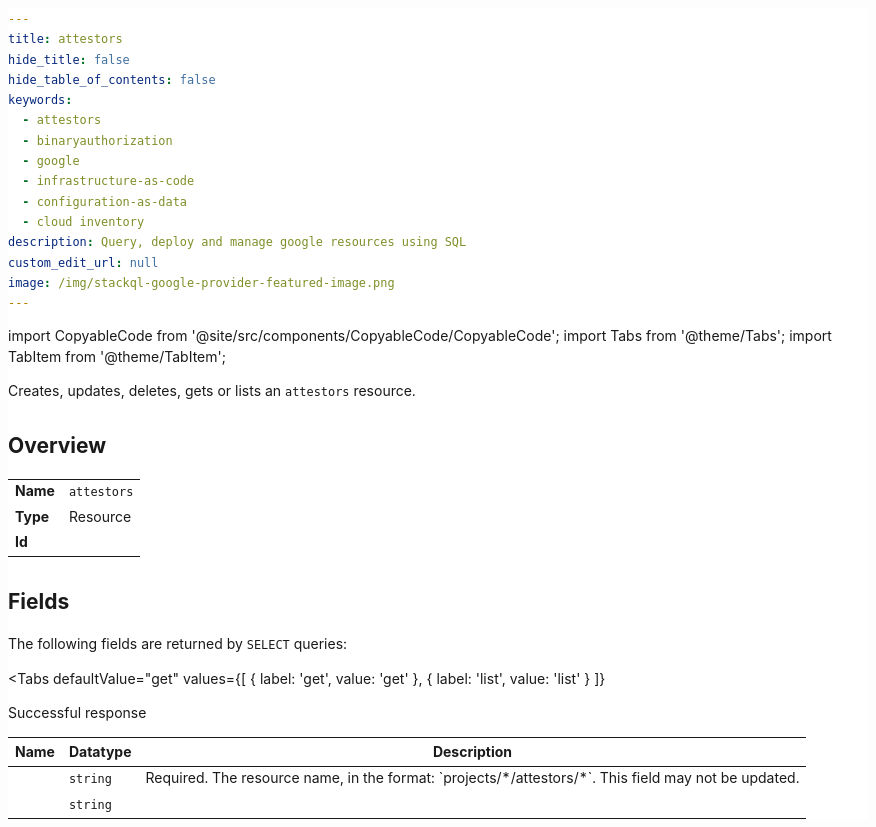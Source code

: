 ```yaml
--- 
title: attestors
hide_title: false
hide_table_of_contents: false
keywords:
  - attestors
  - binaryauthorization
  - google
  - infrastructure-as-code
  - configuration-as-data
  - cloud inventory
description: Query, deploy and manage google resources using SQL
custom_edit_url: null
image: /img/stackql-google-provider-featured-image.png
---
```


import CopyableCode from '@site/src/components/CopyableCode/CopyableCode';
import Tabs from '@theme/Tabs';
import TabItem from '@theme/TabItem';

Creates, updates, deletes, gets or lists an <code>attestors</code> resource.

## Overview
<table><tbody>
<tr><td><b>Name</b></td><td><code>attestors</code></td></tr>
<tr><td><b>Type</b></td><td>Resource</td></tr>
<tr><td><b>Id</b></td><td><CopyableCode code="google.binaryauthorization.attestors" /></td></tr>
</tbody></table>

## Fields

The following fields are returned by `SELECT` queries:

<Tabs
    defaultValue="get"
    values={[
        { label: 'get', value: 'get' },
        { label: 'list', value: 'list' }
    ]}
>
<TabItem value="get">

Successful response

<table>
<thead>
    <tr>
    <th>Name</th>
    <th>Datatype</th>
    <th>Description</th>
    </tr>
</thead>
<tbody>
<tr>
    <td><CopyableCode code="name" /></td>
    <td><code>string</code></td>
    <td>Required. The resource name, in the format: `projects/*/attestors/*`. This field may not be updated.</td>
</tr>
<tr>
    <td><CopyableCode code="description" /></td>
    <td><code>string</code></td>